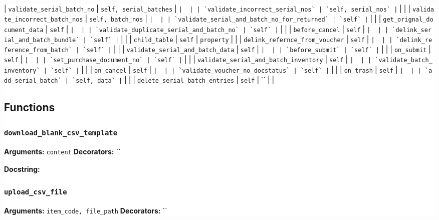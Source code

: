 | `validate_serial_batch_no` | `self, serial_batches` | `` |  |
| `validate_incorrect_serial_nos` | `self, serial_nos` | `` |  |
| `validate_incorrect_batch_nos` | `self, batch_nos` | `` |  |
| `validate_serial_and_batch_no_for_returned` | `self` | `` |  |
| `get_orignal_document_data` | `self` | `` |  |
| `validate_duplicate_serial_and_batch_no` | `self` | `` |  |
| `before_cancel` | `self` | `` |  |
| `delink_serial_and_batch_bundle` | `self` | `` |  |
| `child_table` | `self` | `property` |  |
| `delink_refernce_from_voucher` | `self` | `` |  |
| `delink_reference_from_batch` | `self` | `` |  |
| `validate_serial_and_batch_data` | `self` | `` |  |
| `before_submit` | `self` | `` |  |
| `on_submit` | `self` | `` |  |
| `set_purchase_document_no` | `self` | `` |  |
| `validate_serial_and_batch_inventory` | `self` | `` |  |
| `validate_batch_inventory` | `self` | `` |  |
| `on_cancel` | `self` | `` |  |
| `validate_voucher_no_docstatus` | `self` | `` |  |
| `on_trash` | `self` | `` |  |
| `add_serial_batch` | `self, data` | `` |  |
| `delete_serial_batch_entries` | `self` | `` |  |





## Functions

### `download_blank_csv_template`
**Arguments:** `content`
**Decorators:** ``

**Docstring:**
```

```
### `upload_csv_file`
**Arguments:** `item_code, file_path`
**Decorators:** ``
